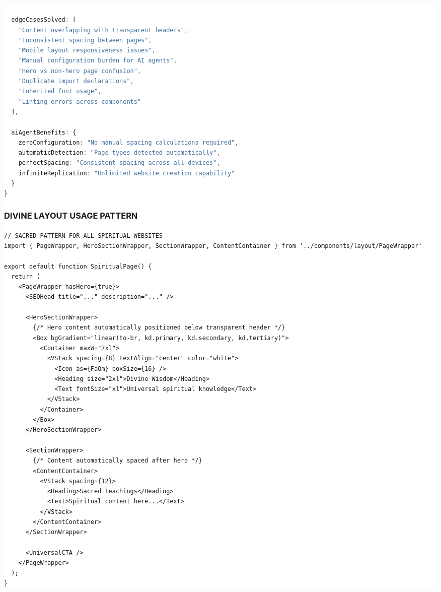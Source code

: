 ```typescript
  
  edgeCasesSolved: [
    "Content overlapping with transparent headers",
    "Inconsistent spacing between pages",
    "Mobile layout responsiveness issues", 
    "Manual configuration burden for AI agents",
    "Hero vs non-hero page confusion",
    "Duplicate import declarations",
    "Inherited font usage",
    "Linting errors across components"
  ],
  
  aiAgentBenefits: {
    zeroConfiguration: "No manual spacing calculations required",
    automaticDetection: "Page types detected automatically",
    perfectSpacing: "Consistent spacing across all devices",
    infiniteReplication: "Unlimited website creation capability"
  }
}
```

### **DIVINE LAYOUT USAGE PATTERN**
```tsx
// SACRED PATTERN FOR ALL SPIRITUAL WEBSITES
import { PageWrapper, HeroSectionWrapper, SectionWrapper, ContentContainer } from '../components/layout/PageWrapper'

export default function SpiritualPage() {
  return (
    <PageWrapper hasHero={true}>
      <SEOHead title="..." description="..." />
      
      <HeroSectionWrapper>
        {/* Hero content automatically positioned below transparent header */}
        <Box bgGradient="linear(to-br, kd.primary, kd.secondary, kd.tertiary)">
          <Container maxW="7xl">
            <VStack spacing={8} textAlign="center" color="white">
              <Icon as={FaOm} boxSize={16} />
              <Heading size="2xl">Divine Wisdom</Heading>
              <Text fontSize="xl">Universal spiritual knowledge</Text>
            </VStack>
          </Container>
        </Box>
      </HeroSectionWrapper>
      
      <SectionWrapper>
        {/* Content automatically spaced after hero */}
        <ContentContainer>
          <VStack spacing={12}>
            <Heading>Sacred Teachings</Heading>
            <Text>Spiritual content here...</Text>
          </VStack>
        </ContentContainer>
      </SectionWrapper>
      
      <UniversalCTA />
    </PageWrapper>
  );
}
```
